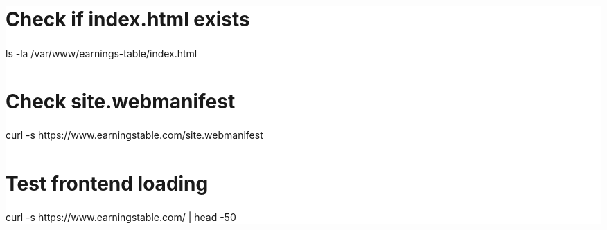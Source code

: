 # Check if index.html exists
ls -la /var/www/earnings-table/index.html

# Check site.webmanifest
curl -s https://www.earningstable.com/site.webmanifest

# Test frontend loading
curl -s https://www.earningstable.com/ | head -50

